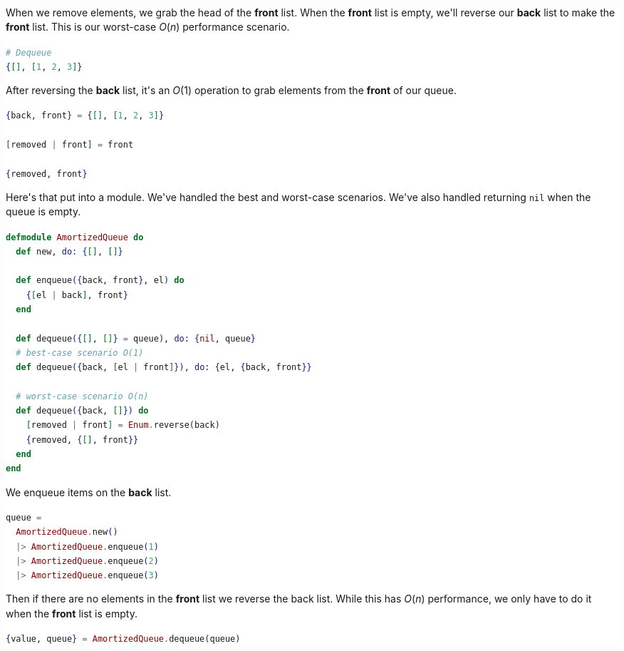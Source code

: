 When we remove elements, we grab the head of the **front** list. When the **front** list is empty, we'll reverse our **back** list to make the **front** list. This is our worst-case $O(n)$ performance scenario.

```elixir
# Dequeue
{[], [1, 2, 3]}
```

After reversing the **back** list, it's an $O(1)$ operation to grab elements from the **front** of our queue.

```elixir
{back, front} = {[], [1, 2, 3]}

[removed | front] = front

{removed, front}
```

Here's that put into a module. We've handled the best and worst-case scenarios. We've also handled returning `nil` when the queue is empty.

```elixir
defmodule AmortizedQueue do
  def new, do: {[], []}

  def enqueue({back, front}, el) do
    {[el | back], front}
  end

  def dequeue({[], []} = queue), do: {nil, queue}
  # best-case scenario O(1)
  def dequeue({back, [el | front]}), do: {el, {back, front}}

  # worst-case scenario O(n)
  def dequeue({back, []}) do
    [removed | front] = Enum.reverse(back)
    {removed, {[], front}}
  end
end
```

We enqueue items on the **back** list.

```elixir
queue =
  AmortizedQueue.new()
  |> AmortizedQueue.enqueue(1)
  |> AmortizedQueue.enqueue(2)
  |> AmortizedQueue.enqueue(3)
```

Then if there are no elements in the **front** list we reverse the back list. While this has $O(n)$ performance, we only have to do it when the **front** list is empty.

```elixir
{value, queue} = AmortizedQueue.dequeue(queue)
```
